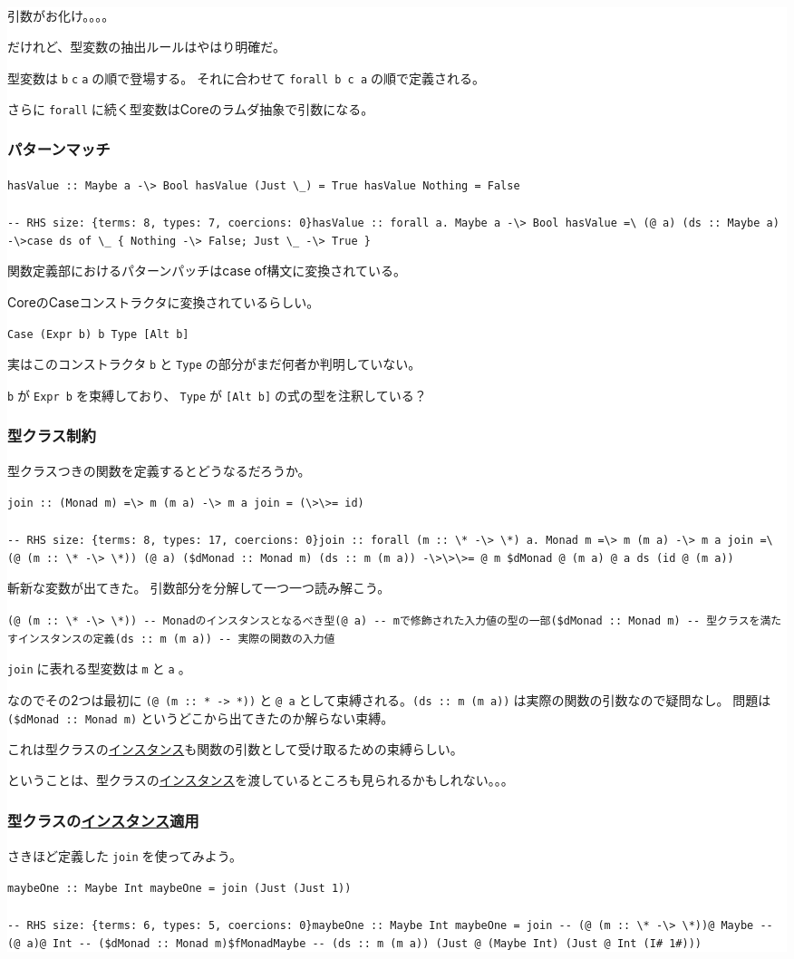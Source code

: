 引数がお化け。。。。

だけれど、型変数の抽出ルールはやはり明確だ。

型変数は `b` `c` `a` の順で登場する。 それに合わせて `forall b c a` の順で定義される。

さらに `forall` に続く型変数はCoreのラムダ抽象で引数になる。

### パターンマッチ

    hasValue :: Maybe a -\> Bool hasValue (Just \_) = True hasValue Nothing = False

    -- RHS size: {terms: 8, types: 7, coercions: 0}hasValue :: forall a. Maybe a -\> Bool hasValue =\ (@ a) (ds :: Maybe a) -\>case ds of \_ { Nothing -\> False; Just \_ -\> True }

関数定義部におけるパターンパッチはcase of構文に変換されている。

CoreのCaseコンストラクタに変換されているらしい。

    Case (Expr b) b Type [Alt b]

実はこのコンストラクタ `b` と `Type` の部分がまだ何者か判明していない。

`b` が `Expr b` を束縛しており、 `Type` が `[Alt b]` の式の型を注釈している？

### 型クラス制約

型クラスつきの関数を定義するとどうなるだろうか。

    join :: (Monad m) =\> m (m a) -\> m a join = (\>\>= id)

    -- RHS size: {terms: 8, types: 17, coercions: 0}join :: forall (m :: \* -\> \*) a. Monad m =\> m (m a) -\> m a join =\ (@ (m :: \* -\> \*)) (@ a) ($dMonad :: Monad m) (ds :: m (m a)) -\>\>\>= @ m $dMonad @ (m a) @ a ds (id @ (m a))

斬新な変数が出てきた。 引数部分を分解して一つ一つ読み解こう。

    (@ (m :: \* -\> \*)) -- Monadのインスタンスとなるべき型(@ a) -- mで修飾された入力値の型の一部($dMonad :: Monad m) -- 型クラスを満たすインスタンスの定義(ds :: m (m a)) -- 実際の関数の入力値

`join` に表れる型変数は `m` と `a` 。

なのでその2つは最初に `(@ (m :: * -> *))` と `@ a` として束縛される。`(ds :: m (m a))` は実際の関数の引数なので疑問なし。 問題は `($dMonad :: Monad m)` というどこから出てきたのか解らない束縛。

これは型クラスの[インスタンス](http://d.hatena.ne.jp/keyword/%A5%A4%A5%F3%A5%B9%A5%BF%A5%F3%A5%B9)も関数の引数として受け取るための束縛らしい。

ということは、型クラスの[インスタンス](http://d.hatena.ne.jp/keyword/%A5%A4%A5%F3%A5%B9%A5%BF%A5%F3%A5%B9)を渡しているところも見られるかもしれない。。。

### 型クラスの[インスタンス](http://d.hatena.ne.jp/keyword/%A5%A4%A5%F3%A5%B9%A5%BF%A5%F3%A5%B9)適用

さきほど定義した `join` を使ってみよう。

    maybeOne :: Maybe Int maybeOne = join (Just (Just 1))

    -- RHS size: {terms: 6, types: 5, coercions: 0}maybeOne :: Maybe Int maybeOne = join -- (@ (m :: \* -\> \*))@ Maybe -- (@ a)@ Int -- ($dMonad :: Monad m)$fMonadMaybe -- (ds :: m (m a)) (Just @ (Maybe Int) (Just @ Int (I# 1#)))
